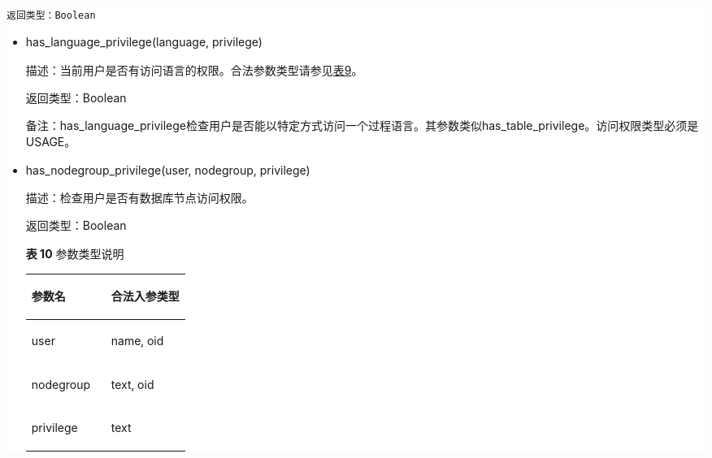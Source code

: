     返回类型：Boolean

-   has\_language\_privilege\(language, privilege\)

    描述：当前用户是否有访问语言的权限。合法参数类型请参见[表9](#zh-cn_topic_0283136950_table7622265910)。

    返回类型：Boolean

    备注：has\_language\_privilege检查用户是否能以特定方式访问一个过程语言。其参数类似has\_table\_privilege。访问权限类型必须是USAGE。

-   has\_nodegroup\_privilege\(user, nodegroup, privilege\)

    描述：检查用户是否有数据库节点访问权限。

    返回类型：Boolean

    **表 10**  参数类型说明

    <a name="zh-cn_topic_0283136950_table027552114349"></a>
    <table><thead align="left"><tr id="zh-cn_topic_0283136950_row18276321113412"><th class="cellrowborder" valign="top" width="50%" id="mcps1.2.3.1.1"><p id="zh-cn_topic_0283136950_p1927692120344"><a name="zh-cn_topic_0283136950_p1927692120344"></a><a name="zh-cn_topic_0283136950_p1927692120344"></a>参数名</p>
    </th>
    <th class="cellrowborder" valign="top" width="50%" id="mcps1.2.3.1.2"><p id="zh-cn_topic_0283136950_p327618211348"><a name="zh-cn_topic_0283136950_p327618211348"></a><a name="zh-cn_topic_0283136950_p327618211348"></a>合法入参类型</p>
    </th>
    </tr>
    </thead>
    <tbody><tr id="zh-cn_topic_0283136950_row1090216523461"><td class="cellrowborder" valign="top" width="50%" headers="mcps1.2.3.1.1 "><p id="zh-cn_topic_0283136950_p1990295244614"><a name="zh-cn_topic_0283136950_p1990295244614"></a><a name="zh-cn_topic_0283136950_p1990295244614"></a>user</p>
    </td>
    <td class="cellrowborder" valign="top" width="50%" headers="mcps1.2.3.1.2 "><p id="zh-cn_topic_0283136950_p452820174713"><a name="zh-cn_topic_0283136950_p452820174713"></a><a name="zh-cn_topic_0283136950_p452820174713"></a>name, oid</p>
    </td>
    </tr>
    <tr id="zh-cn_topic_0283136950_row327611214344"><td class="cellrowborder" valign="top" width="50%" headers="mcps1.2.3.1.1 "><p id="zh-cn_topic_0283136950_p12771213349"><a name="zh-cn_topic_0283136950_p12771213349"></a><a name="zh-cn_topic_0283136950_p12771213349"></a>nodegroup</p>
    </td>
    <td class="cellrowborder" valign="top" width="50%" headers="mcps1.2.3.1.2 "><p id="zh-cn_topic_0283136950_p32771621183413"><a name="zh-cn_topic_0283136950_p32771621183413"></a><a name="zh-cn_topic_0283136950_p32771621183413"></a>text, oid</p>
    </td>
    </tr>
    <tr id="zh-cn_topic_0283136950_row1277152117348"><td class="cellrowborder" valign="top" width="50%" headers="mcps1.2.3.1.1 "><p id="zh-cn_topic_0283136950_p132775212348"><a name="zh-cn_topic_0283136950_p132775212348"></a><a name="zh-cn_topic_0283136950_p132775212348"></a>privilege</p>
    </td>
    <td class="cellrowborder" valign="top" width="50%" headers="mcps1.2.3.1.2 "><p id="zh-cn_topic_0283136950_p14277721163414"><a name="zh-cn_topic_0283136950_p14277721163414"></a><a name="zh-cn_topic_0283136950_p14277721163414"></a>text</p>
    </td>
    </tr>
    </tbody>
    </table>
